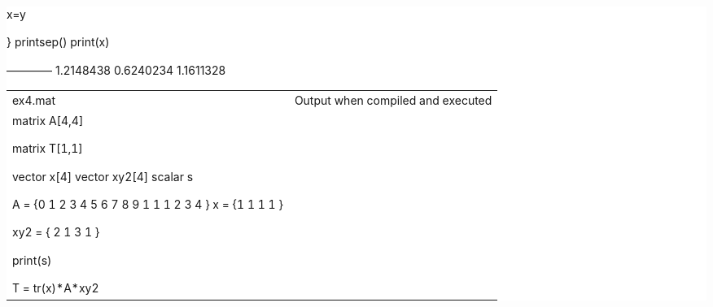 x=y

} printsep() print(x)

</div>
</div>
</td>
<td>
<div class="layoutArea">
<div class="column">
———— 1.2148438 0.6240234 1.1611328

</div>
</div>
</td>
</tr>
</tbody>
</table>
<table>
<tbody>
<tr>
<td>
<div class="layoutArea">
<div class="column">
ex4.mat

</div>
</div>
</td>
<td>
<div class="layoutArea">
<div class="column">
Output when compiled and executed

</div>
</div>
</td>
</tr>
<tr>
<td>
<div class="layoutArea">
<div class="column">
matrix A[4,4]

matrix T[1,1]

vector x[4] vector xy2[4] scalar s

A = {0 1 2 3 4 5 6 7 8 9 1 1 1 2 3 4 } x = {1 1 1 1 }

xy2 = { 2 1 3 1 }

print(s)

</div>
</div>
<div class="layoutArea">
<div class="column">
T = tr(x)*A*xy2
